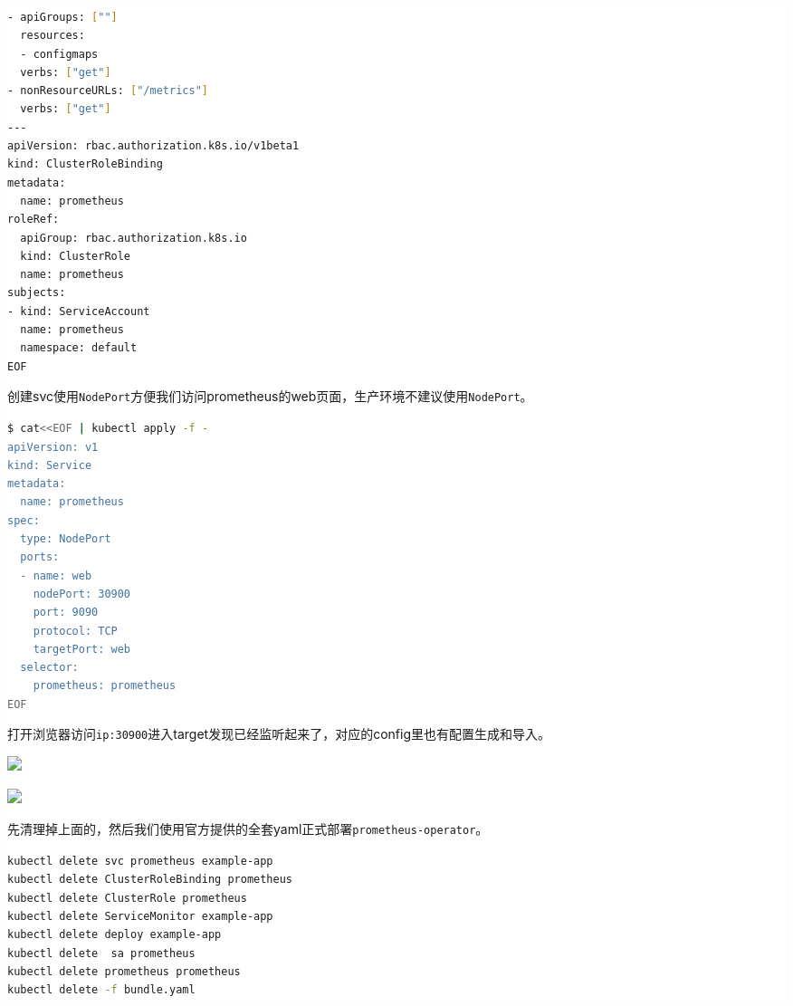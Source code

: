 ```bash
- apiGroups: [""]
  resources:
  - configmaps
  verbs: ["get"]
- nonResourceURLs: ["/metrics"]
  verbs: ["get"]
---
apiVersion: rbac.authorization.k8s.io/v1beta1
kind: ClusterRoleBinding
metadata:
  name: prometheus
roleRef:
  apiGroup: rbac.authorization.k8s.io
  kind: ClusterRole
  name: prometheus
subjects:
- kind: ServiceAccount
  name: prometheus
  namespace: default
EOF
```

创建svc使用`NodePort`方便我们访问prometheus的web页面，生产环境不建议使用`NodePort`。

```bash
$ cat<<EOF | kubectl apply -f -
apiVersion: v1
kind: Service
metadata:
  name: prometheus
spec:
  type: NodePort
  ports:
  - name: web
    nodePort: 30900
    port: 9090
    protocol: TCP
    targetPort: web
  selector:
    prometheus: prometheus
EOF
```

打开浏览器访问`ip:30900`进入target发现已经监听起来了，对应的config里也有配置生成和导入。

![](https://ws3.sinaimg.cn/large/006tNc79ly1fyzbkz9djqj314c0fv41z.jpg)

![](https://ws2.sinaimg.cn/large/006tNc79ly1fyzblkgpcnj30r80q8juf.jpg)

先清理掉上面的，然后我们使用官方提供的全套yaml正式部署`prometheus-operator`。

```bash
kubectl delete svc prometheus example-app
kubectl delete ClusterRoleBinding prometheus 
kubectl delete ClusterRole prometheus
kubectl delete ServiceMonitor example-app
kubectl delete deploy example-app
kubectl delete  sa prometheus
kubectl delete prometheus prometheus
kubectl delete -f bundle.yaml
```
